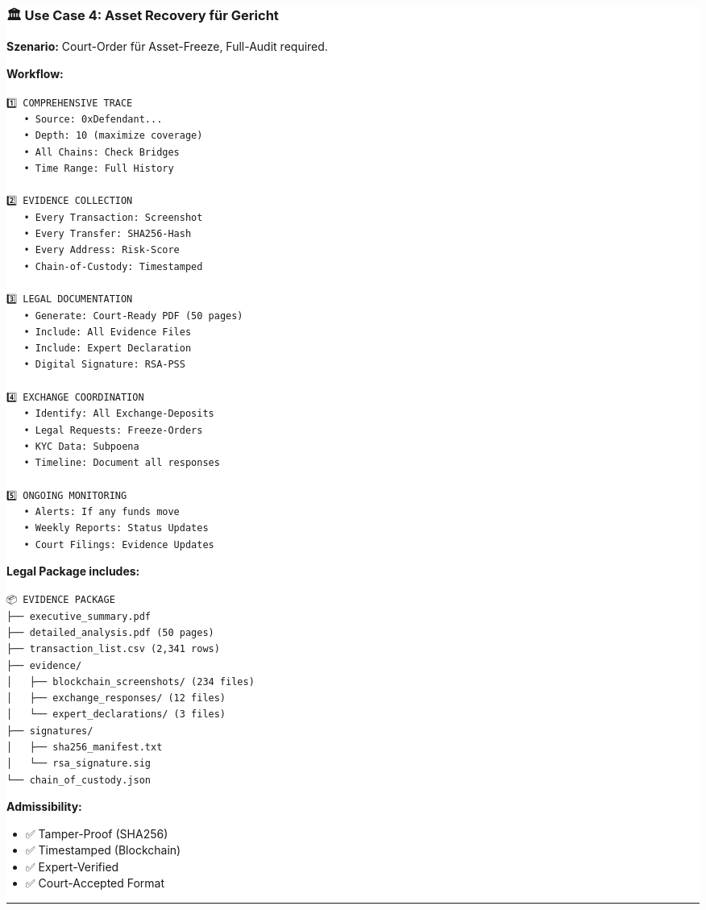 ### 🏛️ Use Case 4: Asset Recovery für Gericht

**Szenario:** Court-Order für Asset-Freeze, Full-Audit required.

**Workflow:**
```
1️⃣ COMPREHENSIVE TRACE
   • Source: 0xDefendant...
   • Depth: 10 (maximize coverage)
   • All Chains: Check Bridges
   • Time Range: Full History
   
2️⃣ EVIDENCE COLLECTION
   • Every Transaction: Screenshot
   • Every Transfer: SHA256-Hash
   • Every Address: Risk-Score
   • Chain-of-Custody: Timestamped
   
3️⃣ LEGAL DOCUMENTATION
   • Generate: Court-Ready PDF (50 pages)
   • Include: All Evidence Files
   • Include: Expert Declaration
   • Digital Signature: RSA-PSS
   
4️⃣ EXCHANGE COORDINATION
   • Identify: All Exchange-Deposits
   • Legal Requests: Freeze-Orders
   • KYC Data: Subpoena
   • Timeline: Document all responses
   
5️⃣ ONGOING MONITORING
   • Alerts: If any funds move
   • Weekly Reports: Status Updates
   • Court Filings: Evidence Updates
```

**Legal Package includes:**
```
📦 EVIDENCE PACKAGE
├── executive_summary.pdf
├── detailed_analysis.pdf (50 pages)
├── transaction_list.csv (2,341 rows)
├── evidence/
│   ├── blockchain_screenshots/ (234 files)
│   ├── exchange_responses/ (12 files)
│   └── expert_declarations/ (3 files)
├── signatures/
│   ├── sha256_manifest.txt
│   └── rsa_signature.sig
└── chain_of_custody.json
```

**Admissibility:**
- ✅ Tamper-Proof (SHA256)
- ✅ Timestamped (Blockchain)
- ✅ Expert-Verified
- ✅ Court-Accepted Format

---